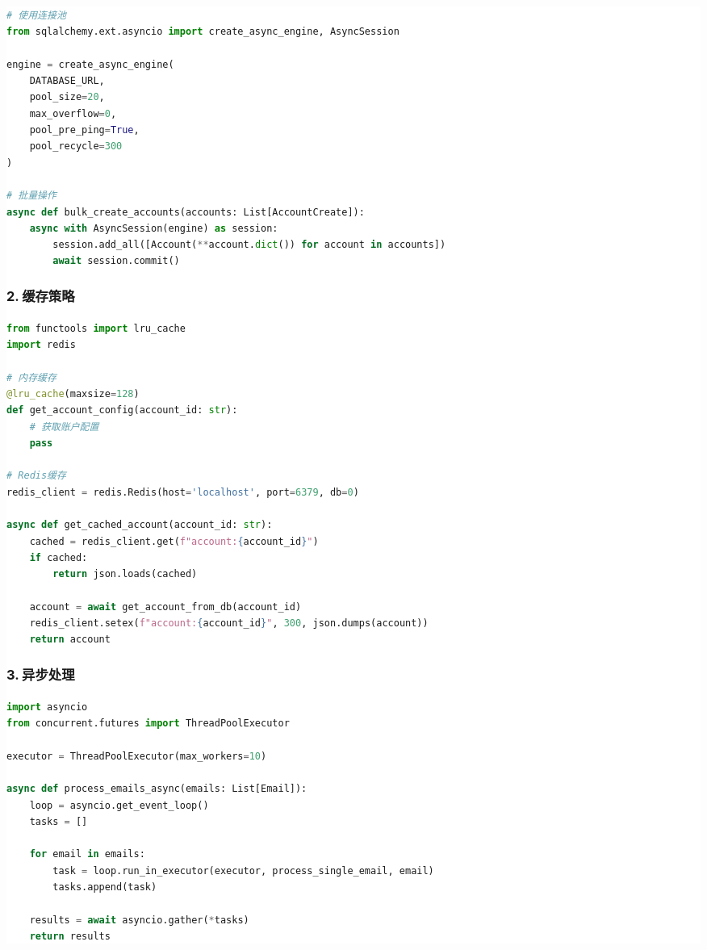 ```python
# 使用连接池
from sqlalchemy.ext.asyncio import create_async_engine, AsyncSession

engine = create_async_engine(
    DATABASE_URL,
    pool_size=20,
    max_overflow=0,
    pool_pre_ping=True,
    pool_recycle=300
)

# 批量操作
async def bulk_create_accounts(accounts: List[AccountCreate]):
    async with AsyncSession(engine) as session:
        session.add_all([Account(**account.dict()) for account in accounts])
        await session.commit()
```

### 2. 缓存策略

```python
from functools import lru_cache
import redis

# 内存缓存
@lru_cache(maxsize=128)
def get_account_config(account_id: str):
    # 获取账户配置
    pass

# Redis缓存
redis_client = redis.Redis(host='localhost', port=6379, db=0)

async def get_cached_account(account_id: str):
    cached = redis_client.get(f"account:{account_id}")
    if cached:
        return json.loads(cached)
    
    account = await get_account_from_db(account_id)
    redis_client.setex(f"account:{account_id}", 300, json.dumps(account))
    return account
```

### 3. 异步处理

```python
import asyncio
from concurrent.futures import ThreadPoolExecutor

executor = ThreadPoolExecutor(max_workers=10)

async def process_emails_async(emails: List[Email]):
    loop = asyncio.get_event_loop()
    tasks = []
    
    for email in emails:
        task = loop.run_in_executor(executor, process_single_email, email)
        tasks.append(task)
    
    results = await asyncio.gather(*tasks)
    return results
```
